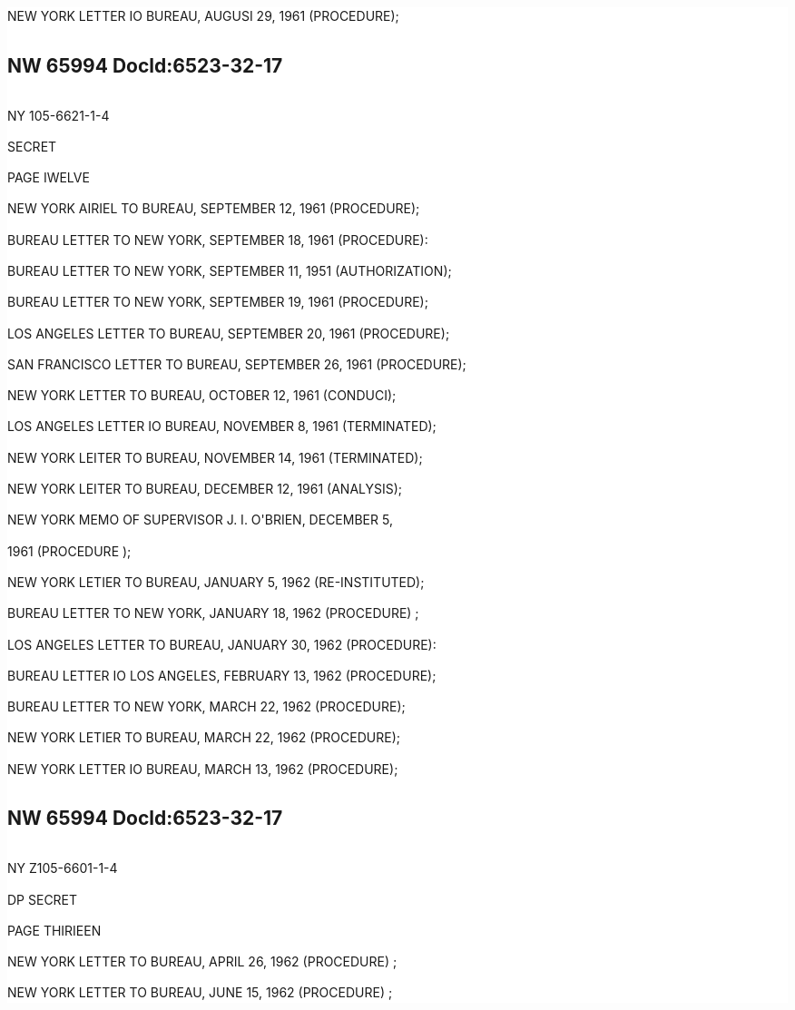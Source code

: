 NEW YORK LETTER IO BUREAU, AUGUSI 29, 1961 (PROCEDURE);

NW 65994 Docld:6523-32-17
---

##
NY 105-6621-1-4

SECRET

PAGE IWELVE

NEW YORK AIRIEL TO BUREAU, SEPTEMBER 12, 1961 (PROCEDURE);

BUREAU LETTER TO NEW YORK, SEPTEMBER 18, 1961 (PROCEDURE):

BUREAU LETTER TO NEW YORK, SEPTEMBER 11, 1951 (AUTHORIZATION);

BUREAU LETTER TO NEW YORK, SEPTEMBER 19, 1961 (PROCEDURE);

LOS ANGELES LETTER TO BUREAU, SEPTEMBER 20, 1961 (PROCEDURE);

SAN FRANCISCO LETTER TO BUREAU, SEPTEMBER 26, 1961 (PROCEDURE);

NEW YORK LETTER TO BUREAU, OCTOBER 12, 1961 (CONDUCI);

LOS ANGELES LETTER IO BUREAU, NOVEMBER 8, 1961 (TERMINATED);

NEW YORK LEITER TO BUREAU, NOVEMBER 14, 1961 (TERMINATED);

NEW YORK LEITER TO BUREAU, DECEMBER 12, 1961 (ANALYSIS);

NEW YORK MEMO OF SUPERVISOR J. I. O'BRIEN, DECEMBER 5,

1961 (PROCEDURE );

NEW YORK LETIER TO BUREAU, JANUARY 5, 1962 (RE-INSTITUTED);

BUREAU LETTER TO NEW YORK, JANUARY 18, 1962 (PROCEDURE) ;

LOS ANGELES LETTER TO BUREAU, JANUARY 30, 1962 (PROCEDURE):

BUREAU LETTER IO LOS ANGELES, FEBRUARY 13, 1962 (PROCEDURE);

BUREAU LETTER TO NEW YORK, MARCH 22, 1962 (PROCEDURE);

NEW YORK LETIER TO BUREAU, MARCH 22, 1962 (PROCEDURE);

NEW YORK LETTER IO BUREAU, MARCH 13, 1962 (PROCEDURE);

NW 65994 Docld:6523-32-17
---

##
NY Z105-6601-1-4

DP SECRET

PAGE THIRIEEN

NEW YORK LETTER TO BUREAU, APRIL 26, 1962 (PROCEDURE) ;

NEW YORK LETTER TO BUREAU, JUNE 15, 1962 (PROCEDURE) ;
